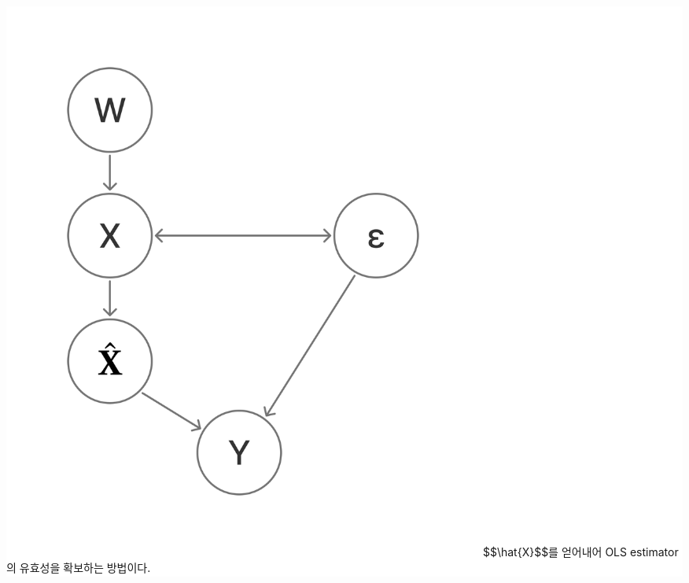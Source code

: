 <img alt = "variable relation diagram with IV" src="/assets/img/post_img/econometrics/variable_relation_diagram_IV.png" style="width:70%;">
$$\hat{X}$$를 얻어내어 OLS estimator의 유효성을 확보하는 방법이다.
